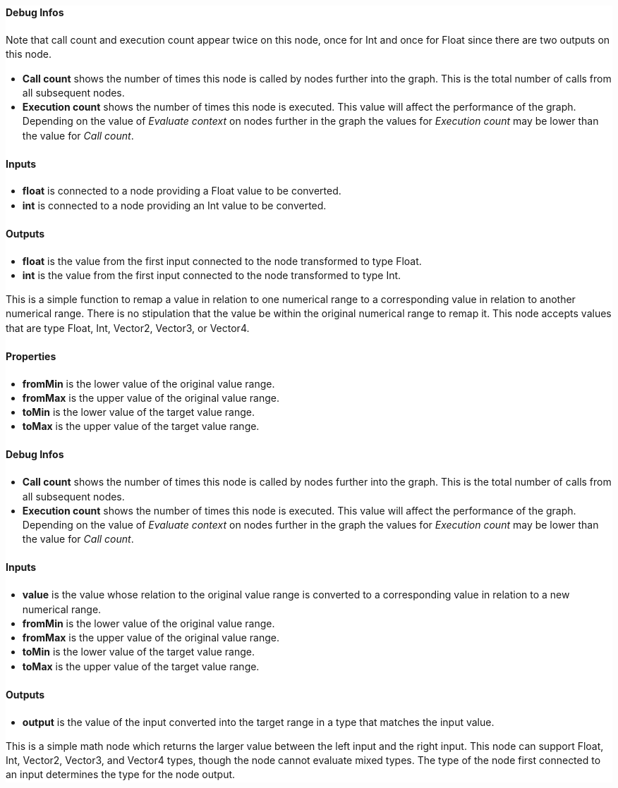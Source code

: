 #### Debug Infos
Note that call count and execution count appear twice on this node, once for Int and once for Float since there are two outputs on this node.
- **Call count** shows the number of times this node is called by nodes further into the graph. This is the total number of calls from all subsequent nodes. 
- **Execution count** shows the number of times this node is executed. This value will affect the performance of the graph. Depending on the value of *Evaluate context* on nodes further in the graph the values for *Execution count* may be lower than the value for *Call count*. 

#### Inputs
- **float** is connected to a node providing a Float value to be converted.
- **int** is connected to a node providing an Int value to be converted.

#### Outputs
- **float** is the value from the first input connected to the node transformed to type Float. 
- **int** is the value from the first input connected to the node transformed to type Int. 

<H3Image title="MapRange" image="/img/tools/nge/mapRangeNode.jpg" alt="Map range node"/>
This is a simple function to remap a value in relation to one numerical range to a corresponding value in relation to another numerical range. There is no stipulation that the value be within the original numerical range to remap it. This node accepts values that are type Float, Int, Vector2, Vector3, or Vector4.

#### Properties
- **fromMin** is the lower value of the original value range.
- **fromMax** is the upper value of the original value range.
- **toMin** is the lower value of the target value range.
- **toMax** is the upper value of the target value range.

#### Debug Infos
- **Call count** shows the number of times this node is called by nodes further into the graph. This is the total number of calls from all subsequent nodes. 
- **Execution count** shows the number of times this node is executed. This value will affect the performance of the graph. Depending on the value of *Evaluate context* on nodes further in the graph the values for *Execution count* may be lower than the value for *Call count*. 

#### Inputs
- **value** is the value whose relation to the original value range is converted to a corresponding value in relation to a new numerical range.
- **fromMin** is the lower value of the original value range.
- **fromMax** is the upper value of the original value range.
- **toMin** is the lower value of the target value range.
- **toMax** is the upper value of the target value range.

#### Outputs
- **output** is the value of the input converted into the target range in a type that matches the input value. 

<H3Image title="Max" image="/img/tools/nge/maxNode.jpg" alt="Max node"/>
This is a simple math node which returns the larger value between the left input and the right input. This node can support Float, Int, Vector2, Vector3, and Vector4 types, though the node cannot evaluate mixed types. The type of the node first connected to an input determines the type for the node output. 
